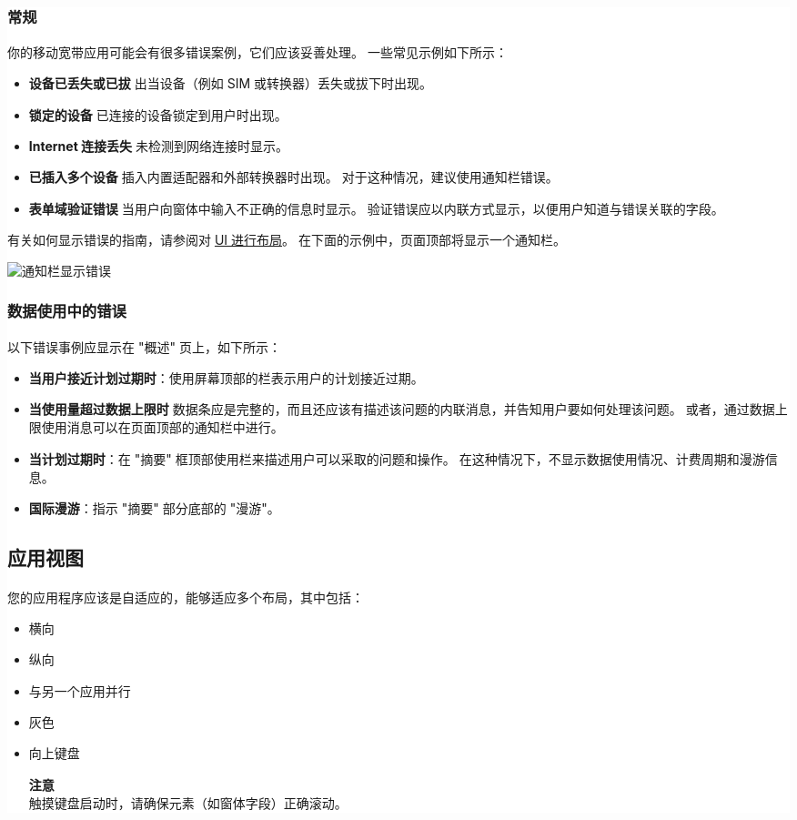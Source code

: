 
### <a name="span-idgeneralspanspan-idgeneralspanspan-idgeneralspangeneral"></a><span id="General"></span><span id="general"></span><span id="GENERAL"></span>常规

你的移动宽带应用可能会有很多错误案例，它们应该妥善处理。 一些常见示例如下所示：

-   **设备已丢失或已拔** 出当设备（例如 SIM 或转换器）丢失或拔下时出现。

-   **锁定的设备** 已连接的设备锁定到用户时出现。

-   **Internet 连接丢失** 未检测到网络连接时显示。

-   **已插入多个设备** 插入内置适配器和外部转换器时出现。 对于这种情况，建议使用通知栏错误。

-   **表单域验证错误** 当用户向窗体中输入不正确的信息时显示。 验证错误应以内联方式显示，以便用户知道与错误关联的字段。

有关如何显示错误的指南，请参阅对 [UI 进行布局](/previous-versions/windows/apps/hh465304(v=win.10))。 在下面的示例中，页面顶部将显示一个通知栏。

![通知栏显示错误](images/mb-fig1-notificationbarerrors.png)

### <a name="span-iderrors_in_data_usagespanspan-iderrors_in_data_usagespanspan-iderrors_in_data_usagespanerrors-in-data-usage"></a><span id="Errors_in_data_usage"></span><span id="errors_in_data_usage"></span><span id="ERRORS_IN_DATA_USAGE"></span>数据使用中的错误

以下错误事例应显示在 "概述" 页上，如下所示：

-   **当用户接近计划过期时**：使用屏幕顶部的栏表示用户的计划接近过期。

-   **当使用量超过数据上限时** 数据条应是完整的，而且还应该有描述该问题的内联消息，并告知用户要如何处理该问题。 或者，通过数据上限使用消息可以在页面顶部的通知栏中进行。

-   **当计划过期时**：在 "摘要" 框顶部使用栏来描述用户可以采取的问题和操作。 在这种情况下，不显示数据使用情况、计费周期和漫游信息。

-   **国际漫游**：指示 "摘要" 部分底部的 "漫游"。

## <a name="span-idappviewsspanspan-idappviewsspanapp-views"></a><span id="appviews"></span><span id="APPVIEWS"></span>应用视图


您的应用程序应该是自适应的，能够适应多个布局，其中包括：

-   横向

-   纵向

-   与另一个应用并行

-   灰色

-   向上键盘

    **注意**  
    触摸键盘启动时，请确保元素（如窗体字段）正确滚动。

     
